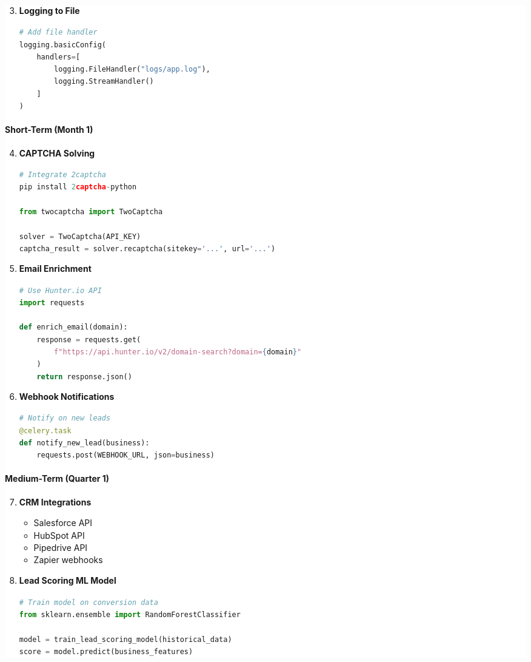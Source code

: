 3. **Logging to File**
   ```python
   # Add file handler
   logging.basicConfig(
       handlers=[
           logging.FileHandler("logs/app.log"),
           logging.StreamHandler()
       ]
   )
   ```

#### **Short-Term (Month 1)**

4. **CAPTCHA Solving**
   ```python
   # Integrate 2captcha
   pip install 2captcha-python
   
   from twocaptcha import TwoCaptcha
   
   solver = TwoCaptcha(API_KEY)
   captcha_result = solver.recaptcha(sitekey='...', url='...')
   ```

5. **Email Enrichment**
   ```python
   # Use Hunter.io API
   import requests
   
   def enrich_email(domain):
       response = requests.get(
           f"https://api.hunter.io/v2/domain-search?domain={domain}"
       )
       return response.json()
   ```

6. **Webhook Notifications**
   ```python
   # Notify on new leads
   @celery.task
   def notify_new_lead(business):
       requests.post(WEBHOOK_URL, json=business)
   ```

#### **Medium-Term (Quarter 1)**

7. **CRM Integrations**
   - Salesforce API
   - HubSpot API
   - Pipedrive API
   - Zapier webhooks

8. **Lead Scoring ML Model**
   ```python
   # Train model on conversion data
   from sklearn.ensemble import RandomForestClassifier
   
   model = train_lead_scoring_model(historical_data)
   score = model.predict(business_features)
   ```
